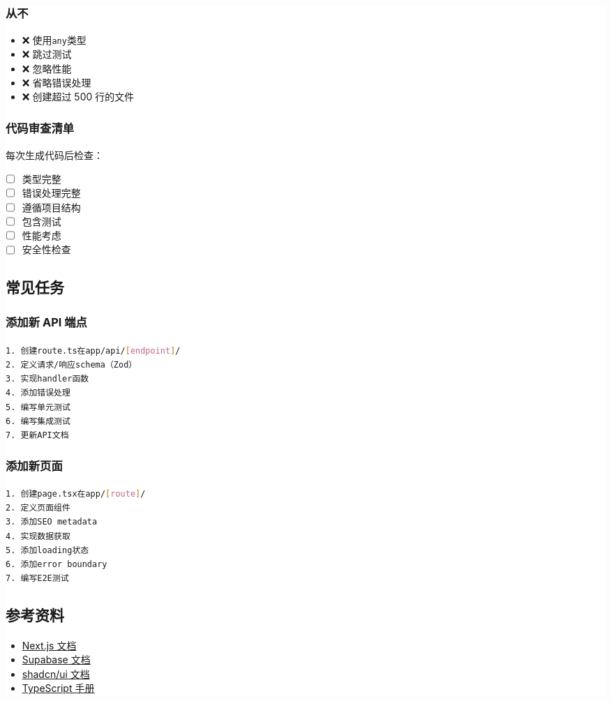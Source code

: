 ### 从不

- ❌ 使用`any`类型
- ❌ 跳过测试
- ❌ 忽略性能
- ❌ 省略错误处理
- ❌ 创建超过 500 行的文件

### 代码审查清单

每次生成代码后检查：

- [ ] 类型完整
- [ ] 错误处理完整
- [ ] 遵循项目结构
- [ ] 包含测试
- [ ] 性能考虑
- [ ] 安全性检查

## 常见任务

### 添加新 API 端点

```bash
1. 创建route.ts在app/api/[endpoint]/
2. 定义请求/响应schema（Zod）
3. 实现handler函数
4. 添加错误处理
5. 编写单元测试
6. 编写集成测试
7. 更新API文档
```

### 添加新页面

```bash
1. 创建page.tsx在app/[route]/
2. 定义页面组件
3. 添加SEO metadata
4. 实现数据获取
5. 添加loading状态
6. 添加error boundary
7. 编写E2E测试
```

## 参考资料

- [Next.js 文档](https://nextjs.org/docs)
- [Supabase 文档](https://supabase.com/docs)
- [shadcn/ui 文档](https://ui.shadcn.com)
- [TypeScript 手册](https://www.typescriptlang.org/docs/)
